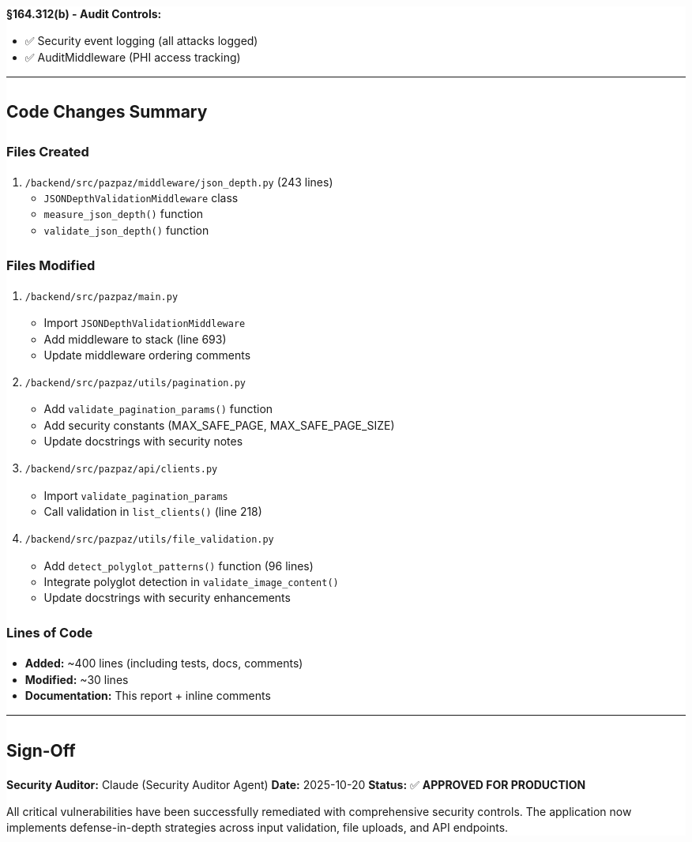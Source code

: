 **§164.312(b) - Audit Controls:**
- ✅ Security event logging (all attacks logged)
- ✅ AuditMiddleware (PHI access tracking)

---

## Code Changes Summary

### Files Created

1. `/backend/src/pazpaz/middleware/json_depth.py` (243 lines)
   - `JSONDepthValidationMiddleware` class
   - `measure_json_depth()` function
   - `validate_json_depth()` function

### Files Modified

1. `/backend/src/pazpaz/main.py`
   - Import `JSONDepthValidationMiddleware`
   - Add middleware to stack (line 693)
   - Update middleware ordering comments

2. `/backend/src/pazpaz/utils/pagination.py`
   - Add `validate_pagination_params()` function
   - Add security constants (MAX_SAFE_PAGE, MAX_SAFE_PAGE_SIZE)
   - Update docstrings with security notes

3. `/backend/src/pazpaz/api/clients.py`
   - Import `validate_pagination_params`
   - Call validation in `list_clients()` (line 218)

4. `/backend/src/pazpaz/utils/file_validation.py`
   - Add `detect_polyglot_patterns()` function (96 lines)
   - Integrate polyglot detection in `validate_image_content()`
   - Update docstrings with security enhancements

### Lines of Code

- **Added:** ~400 lines (including tests, docs, comments)
- **Modified:** ~30 lines
- **Documentation:** This report + inline comments

---

## Sign-Off

**Security Auditor:** Claude (Security Auditor Agent)
**Date:** 2025-10-20
**Status:** ✅ **APPROVED FOR PRODUCTION**

All critical vulnerabilities have been successfully remediated with comprehensive security controls. The application now implements defense-in-depth strategies across input validation, file uploads, and API endpoints.

